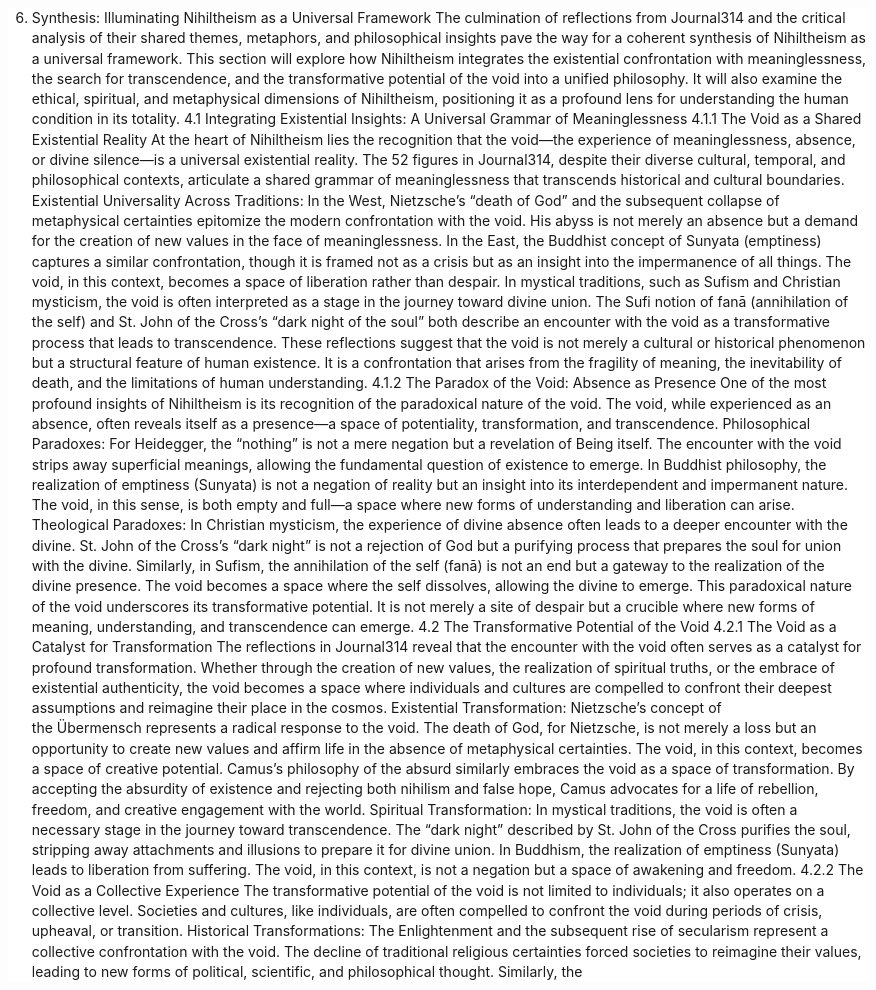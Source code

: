 6. Synthesis: Illuminating Nihiltheism as a Universal Framework The culmination of reflections from Journal314 and the critical analysis of their shared themes, metaphors, and philosophical insights pave the way for a coherent synthesis of Nihiltheism as a universal framework. This section will explore how Nihiltheism integrates the existential confrontation with meaninglessness, the search for transcendence, and the transformative potential of the void into a unified philosophy. It will also examine the ethical, spiritual, and metaphysical dimensions of Nihiltheism, positioning it as a profound lens for understanding the human condition in its totality. 4.1 Integrating Existential Insights: A Universal Grammar of Meaninglessness 4.1.1 The Void as a Shared Existential Reality At the heart of Nihiltheism lies the recognition that the void—the experience of meaninglessness, absence, or divine silence—is a universal existential reality. The 52 figures in Journal314, despite their diverse cultural, temporal, and philosophical contexts, articulate a shared grammar of meaninglessness that transcends historical and cultural boundaries. Existential Universality Across Traditions: In the West, Nietzsche’s “death of God” and the subsequent collapse of metaphysical certainties epitomize the modern confrontation with the void. His abyss is not merely an absence but a demand for the creation of new values in the face of meaninglessness. In the East, the Buddhist concept of Sunyata (emptiness) captures a similar confrontation, though it is framed not as a crisis but as an insight into the impermanence of all things. The void, in this context, becomes a space of liberation rather than despair. In mystical traditions, such as Sufism and Christian mysticism, the void is often interpreted as a stage in the journey toward divine union. The Sufi notion of fanā (annihilation of the self) and St. John of the Cross’s “dark night of the soul” both describe an encounter with the void as a transformative process that leads to transcendence. These reflections suggest that the void is not merely a cultural or historical phenomenon but a structural feature of human existence. It is a confrontation that arises from the fragility of meaning, the inevitability of death, and the limitations of human understanding. 4.1.2 The Paradox of the Void: Absence as Presence One of the most profound insights of Nihiltheism is its recognition of the paradoxical nature of the void. The void, while experienced as an absence, often reveals itself as a presence—a space of potentiality, transformation, and transcendence. Philosophical Paradoxes: For Heidegger, the “nothing” is not a mere negation but a revelation of Being itself. The encounter with the void strips away superficial meanings, allowing the fundamental question of existence to emerge. In Buddhist philosophy, the realization of emptiness (Sunyata) is not a negation of reality but an insight into its interdependent and impermanent nature. The void, in this sense, is both empty and full—a space where new forms of understanding and liberation can arise. Theological Paradoxes: In Christian mysticism, the experience of divine absence often leads to a deeper encounter with the divine. St. John of the Cross’s “dark night” is not a rejection of God but a purifying process that prepares the soul for union with the divine. Similarly, in Sufism, the annihilation of the self (fanā) is not an end but a gateway to the realization of the divine presence. The void becomes a space where the self dissolves, allowing the divine to emerge. This paradoxical nature of the void underscores its transformative potential. It is not merely a site of despair but a crucible where new forms of meaning, understanding, and transcendence can emerge. 4.2 The Transformative Potential of the Void 4.2.1 The Void as a Catalyst for Transformation The reflections in Journal314 reveal that the encounter with the void often serves as a catalyst for profound transformation. Whether through the creation of new values, the realization of spiritual truths, or the embrace of existential authenticity, the void becomes a space where individuals and cultures are compelled to confront their deepest assumptions and reimagine their place in the cosmos. Existential Transformation: Nietzsche’s concept of the Übermensch represents a radical response to the void. The death of God, for Nietzsche, is not merely a loss but an opportunity to create new values and affirm life in the absence of metaphysical certainties. The void, in this context, becomes a space of creative potential. Camus’s philosophy of the absurd similarly embraces the void as a space of transformation. By accepting the absurdity of existence and rejecting both nihilism and false hope, Camus advocates for a life of rebellion, freedom, and creative engagement with the world. Spiritual Transformation: In mystical traditions, the void is often a necessary stage in the journey toward transcendence. The “dark night” described by St. John of the Cross purifies the soul, stripping away attachments and illusions to prepare it for divine union. In Buddhism, the realization of emptiness (Sunyata) leads to liberation from suffering. The void, in this context, is not a negation but a space of awakening and freedom. 4.2.2 The Void as a Collective Experience The transformative potential of the void is not limited to individuals; it also operates on a collective level. Societies and cultures, like individuals, are often compelled to confront the void during periods of crisis, upheaval, or transition. Historical Transformations: The Enlightenment and the subsequent rise of secularism represent a collective confrontation with the void. The decline of traditional religious certainties forced societies to reimagine their values, leading to new forms of political, scientific, and philosophical thought. Similarly, the